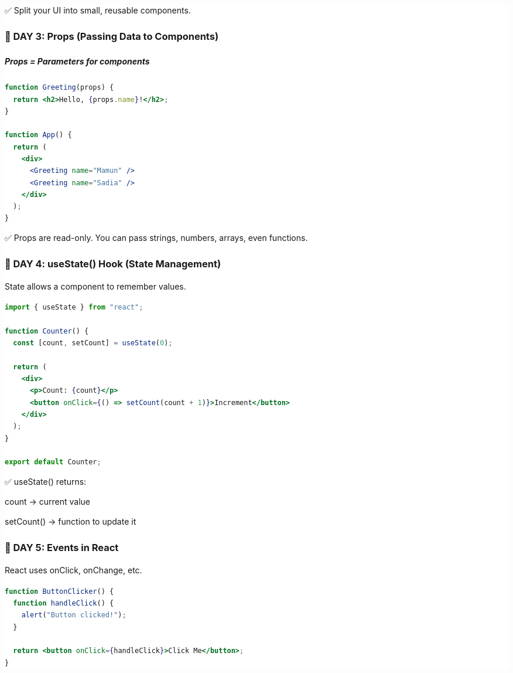 ✅ Split your UI into small, reusable components.

### 📘 DAY 3: Props (Passing Data to Components)

##### Props = Parameters for components

```jsx 
function Greeting(props) {
  return <h2>Hello, {props.name}!</h2>;
}

function App() {
  return (
    <div>
      <Greeting name="Mamun" />
      <Greeting name="Sadia" />
    </div>
  );
}
```

✅ Props are read-only. You can pass strings, numbers, arrays, even functions.

### 📘 DAY 4: useState() Hook (State Management)
State allows a component to remember values.

```jsx 
import { useState } from "react";

function Counter() {
  const [count, setCount] = useState(0);

  return (
    <div>
      <p>Count: {count}</p>
      <button onClick={() => setCount(count + 1)}>Increment</button>
    </div>
  );
}

export default Counter;
```

✅ useState() returns:

count → current value

setCount() → function to update it

### 📘 DAY 5: Events in React
React uses onClick, onChange, etc.

```jsx 
function ButtonClicker() {
  function handleClick() {
    alert("Button clicked!");
  }

  return <button onClick={handleClick}>Click Me</button>;
}
```
